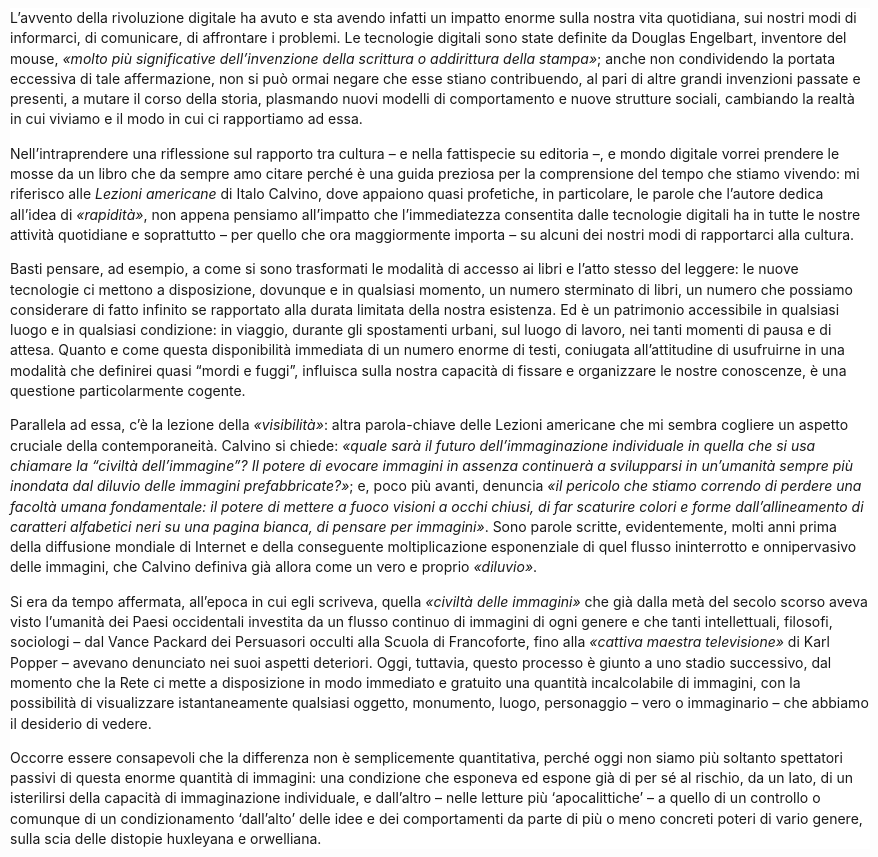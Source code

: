 L’avvento della rivoluzione digitale ha avuto e sta avendo infatti un impatto enorme sulla nostra vita quotidiana, sui nostri modi di informarci, di comunicare, di affrontare i problemi. Le tecnologie digitali sono state definite da Douglas Engelbart, inventore del mouse, _«molto più significative dell’invenzione della scrittura o addirittura della stampa»_; anche non condividendo la portata eccessiva di tale affermazione, non si può ormai negare che esse stiano contribuendo, al pari di altre grandi invenzioni passate e presenti, a mutare il corso della storia, plasmando nuovi modelli di comportamento e nuove strutture sociali, cambiando la realtà in cui viviamo e il modo in cui ci rapportiamo ad essa.

Nell’intraprendere una riflessione sul rapporto tra cultura – e nella fattispecie su editoria –, e mondo digitale vorrei prendere le mosse da un libro che da sempre amo citare perché è una guida preziosa per la comprensione del tempo che stiamo vivendo: mi riferisco alle _Lezioni americane_ di Italo Calvino, dove appaiono quasi profetiche, in particolare, le parole che l’autore dedica all’idea di _«rapidità»_, non appena pensiamo all’impatto che l’immediatezza consentita dalle tecnologie digitali ha in tutte le nostre attività quotidiane e soprattutto – per quello che ora maggiormente importa – su alcuni dei nostri modi di rapportarci alla cultura.

Basti pensare, ad esempio, a come si sono trasformati le modalità di accesso ai libri e l’atto stesso del leggere: le nuove tecnologie ci mettono a disposizione, dovunque e in qualsiasi momento, un numero sterminato di libri, un numero che possiamo considerare di fatto infinito se rapportato alla durata limitata della nostra esistenza. Ed è un patrimonio accessibile in qualsiasi luogo e in qualsiasi condizione: in viaggio, durante gli spostamenti urbani, sul luogo di lavoro, nei tanti momenti di pausa e di attesa. Quanto e come questa disponibilità immediata di un numero enorme di testi, coniugata all’attitudine di usufruirne in una modalità che definirei quasi “mordi e fuggi”, influisca sulla nostra capacità di fissare e organizzare le nostre conoscenze, è una questione particolarmente cogente.

Parallela ad essa, c’è la lezione della _«visibilità»_: altra parola-chiave delle Lezioni americane che mi sembra cogliere un aspetto cruciale della contemporaneità. Calvino si chiede: _«quale sarà il futuro dell’immaginazione individuale in quella che si usa chiamare la “civiltà dell’immagine”? Il potere di evocare immagini in assenza continuerà a svilupparsi in un’umanità sempre più inondata dal diluvio delle immagini prefabbricate?»_; e, poco più avanti, denuncia _«il pericolo che stiamo correndo di perdere una facoltà umana fondamentale: il potere di mettere a fuoco visioni a occhi chiusi, di far scaturire colori e forme dall’allineamento di caratteri alfabetici neri su una pagina bianca, di pensare per immagini»_. Sono parole scritte, evidentemente, molti anni prima della diffusione mondiale di Internet e della conseguente moltiplicazione esponenziale di quel flusso ininterrotto e onnipervasivo delle immagini, che Calvino definiva già allora come un vero e proprio _«diluvio»_.

Si era da tempo affermata, all’epoca in cui egli scriveva, quella _«civiltà delle immagini»_ che già dalla metà del secolo scorso aveva visto l’umanità dei Paesi occidentali investita da un flusso continuo di immagini di ogni genere e che tanti intellettuali, filosofi, sociologi – dal Vance Packard dei Persuasori occulti alla Scuola di Francoforte, fino alla _«cattiva maestra televisione»_ di Karl Popper – avevano denunciato nei suoi aspetti deteriori. Oggi, tuttavia, questo processo è giunto a uno stadio successivo, dal momento che la Rete ci mette a disposizione in modo immediato e gratuito una quantità incalcolabile di immagini, con la possibilità di visualizzare istantaneamente qualsiasi oggetto, monumento, luogo, personaggio – vero o immaginario – che abbiamo il desiderio di vedere.

Occorre essere consapevoli che la differenza non è semplicemente quantitativa, perché oggi non siamo più soltanto spettatori passivi di questa enorme quantità di immagini: una condizione che esponeva ed espone già di per sé al rischio, da un lato, di un isterilirsi della capacità di immaginazione individuale, e dall’altro – nelle letture più ‘apocalittiche’ – a quello di un controllo o comunque di un condizionamento ‘dall’alto’ delle idee e dei comportamenti da parte di più o meno concreti poteri di vario genere, sulla scia delle distopie huxleyana e orwelliana.
